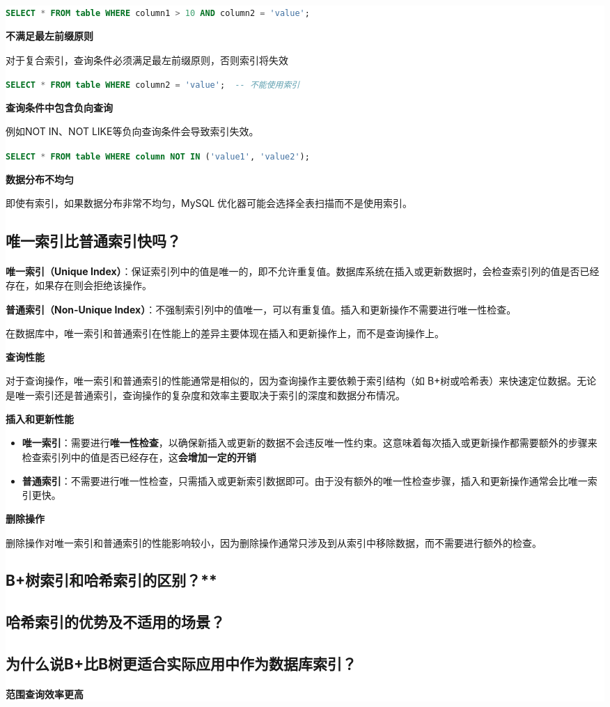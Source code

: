```sql
SELECT * FROM table WHERE column1 > 10 AND column2 = 'value';
```

**不满足最左前缀原则**

对于复合索引，查询条件必须满足最左前缀原则，否则索引将失效

```sql
SELECT * FROM table WHERE column2 = 'value';  -- 不能使用索引
```

**查询条件中包含负向查询**

例如NOT IN、NOT LIKE等负向查询条件会导致索引失效。

```sql
SELECT * FROM table WHERE column NOT IN ('value1', 'value2');
```

**数据分布不均匀**

即使有索引，如果数据分布非常不均匀，MySQL 优化器可能会选择全表扫描而不是使用索引。





## 唯一索引比普通索引快吗？

**唯一索引（Unique Index）**：保证索引列中的值是唯一的，即不允许重复值。数据库系统在插入或更新数据时，会检查索引列的值是否已经存在，如果存在则会拒绝该操作。

**普通索引（Non-Unique Index）**：不强制索引列中的值唯一，可以有重复值。插入和更新操作不需要进行唯一性检查。

在数据库中，唯一索引和普通索引在性能上的差异主要体现在插入和更新操作上，而不是查询操作上。

**查询性能**

对于查询操作，唯一索引和普通索引的性能通常是相似的，因为查询操作主要依赖于索引结构（如 B+树或哈希表）来快速定位数据。无论是唯一索引还是普通索引，查询操作的复杂度和效率主要取决于索引的深度和数据分布情况。

**插入和更新性能**

-   **唯一索引**：需要进行**唯一性检查**，以确保新插入或更新的数据不会违反唯一性约束。这意味着每次插入或更新操作都需要额外的步骤来检查索引列中的值是否已经存在，这**会增加一定的开销**

-   **普通索引**：不需要进行唯一性检查，只需插入或更新索引数据即可。由于没有额外的唯一性检查步骤，插入和更新操作通常会比唯一索引更快。

**删除操作**

删除操作对唯一索引和普通索引的性能影响较小，因为删除操作通常只涉及到从索引中移除数据，而不需要进行额外的检查。



## B+树索引和哈希索引的区别？**

## **哈希索引的优势及不适用的场景？**



## 为什么说B+比B树更适合实际应用中作为数据库索引？

**范围查询效率更高**
